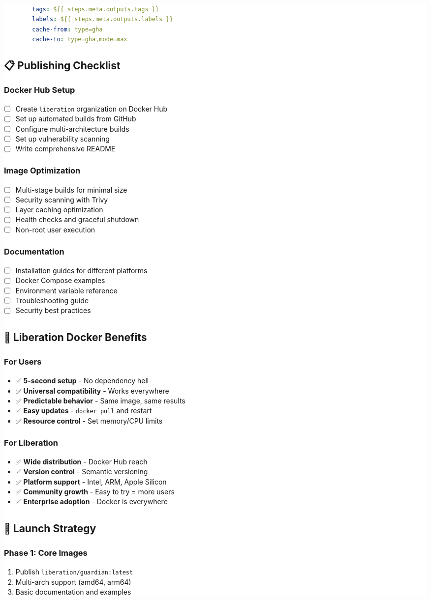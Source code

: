 ```yaml
        tags: ${{ steps.meta.outputs.tags }}
        labels: ${{ steps.meta.outputs.labels }}
        cache-from: type=gha
        cache-to: type=gha,mode=max
```

## 📋 **Publishing Checklist**

### **Docker Hub Setup**
- [ ] Create `liberation` organization on Docker Hub
- [ ] Set up automated builds from GitHub
- [ ] Configure multi-architecture builds
- [ ] Set up vulnerability scanning
- [ ] Write comprehensive README

### **Image Optimization**
- [ ] Multi-stage builds for minimal size
- [ ] Security scanning with Trivy
- [ ] Layer caching optimization
- [ ] Health checks and graceful shutdown
- [ ] Non-root user execution

### **Documentation**
- [ ] Installation guides for different platforms
- [ ] Docker Compose examples
- [ ] Environment variable reference
- [ ] Troubleshooting guide
- [ ] Security best practices

## 🎯 **Liberation Docker Benefits**

### **For Users**
- ✅ **5-second setup** - No dependency hell
- ✅ **Universal compatibility** - Works everywhere
- ✅ **Predictable behavior** - Same image, same results
- ✅ **Easy updates** - `docker pull` and restart
- ✅ **Resource control** - Set memory/CPU limits

### **For Liberation**
- ✅ **Wide distribution** - Docker Hub reach
- ✅ **Version control** - Semantic versioning
- ✅ **Platform support** - Intel, ARM, Apple Silicon
- ✅ **Community growth** - Easy to try = more users
- ✅ **Enterprise adoption** - Docker is everywhere

## 🚀 **Launch Strategy**

### **Phase 1: Core Images**
1. Publish `liberation/guardian:latest`
2. Multi-arch support (amd64, arm64)
3. Basic documentation and examples
